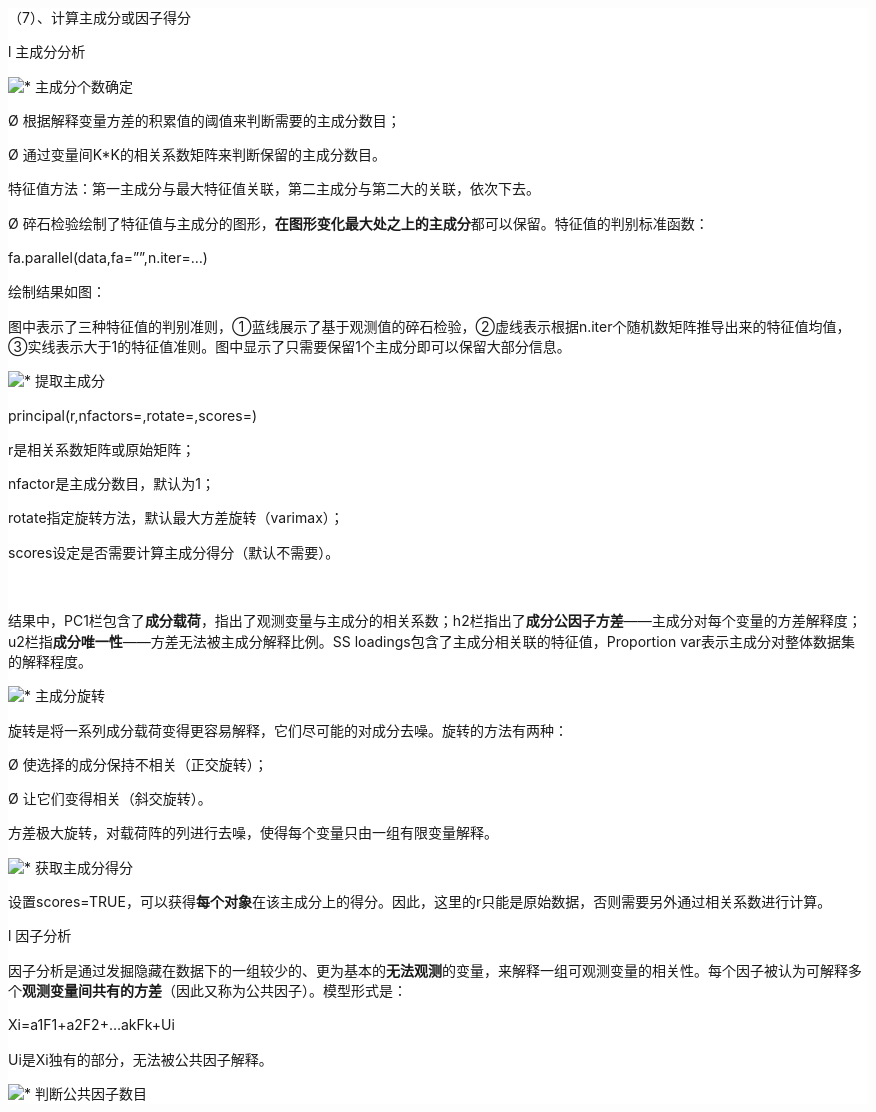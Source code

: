 （7）、计算主成分或因子得分

l  主成分分析

![*](file:////Users/tianzi/Library/Group%20Containers/UBF8T346G9.Office/TemporaryItems/msohtmlclip/clip_image001.gif)  主成分个数确定

Ø  根据解释变量方差的积累值的阈值来判断需要的主成分数目；

Ø  通过变量间K*K的相关系数矩阵来判断保留的主成分数目。

特征值方法：第一主成分与最大特征值关联，第二主成分与第二大的关联，依次下去。

Ø  碎石检验绘制了特征值与主成分的图形，**在图形变化最大处之上的主成分**都可以保留。特征值的判别标准函数：

fa.parallel(data,fa=””,n.iter=…)

绘制结果如图：   

图中表示了三种特征值的判别准则，①蓝线展示了基于观测值的碎石检验，②虚线表示根据n.iter个随机数矩阵推导出来的特征值均值，③实线表示大于1的特征值准则。图中显示了只需要保留1个主成分即可以保留大部分信息。

![*](file:////Users/tianzi/Library/Group%20Containers/UBF8T346G9.Office/TemporaryItems/msohtmlclip/clip_image001.gif)  提取主成分

principal(r,nfactors=,rotate=,scores=)

r是相关系数矩阵或原始矩阵；

nfactor是主成分数目，默认为1；

rotate指定旋转方法，默认最大方差旋转（varimax）；

scores设定是否需要计算主成分得分（默认不需要）。

​       

结果中，PC1栏包含了**成分载荷**，指出了观测变量与主成分的相关系数；h2栏指出了**成分公因子方差**——主成分对每个变量的方差解释度；u2栏指**成分唯一性**——方差无法被主成分解释比例。SS loadings包含了主成分相关联的特征值，Proportion var表示主成分对整体数据集的解释程度。

![*](file:////Users/tianzi/Library/Group%20Containers/UBF8T346G9.Office/TemporaryItems/msohtmlclip/clip_image001.gif)  主成分旋转

旋转是将一系列成分载荷变得更容易解释，它们尽可能的对成分去噪。旋转的方法有两种：

Ø  使选择的成分保持不相关（正交旋转）；

Ø  让它们变得相关（斜交旋转）。

方差极大旋转，对载荷阵的列进行去噪，使得每个变量只由一组有限变量解释。

![*](file:////Users/tianzi/Library/Group%20Containers/UBF8T346G9.Office/TemporaryItems/msohtmlclip/clip_image001.gif)  获取主成分得分

设置scores=TRUE，可以获得**每个对象**在该主成分上的得分。因此，这里的r只能是原始数据，否则需要另外通过相关系数进行计算。

l  因子分析

因子分析是通过发掘隐藏在数据下的一组较少的、更为基本的**无法观测**的变量，来解释一组可观测变量的相关性。每个因子被认为可解释多个**观测变量间共有的方差**（因此又称为公共因子）。模型形式是：

Xi=a1F1+a2F2+…akFk+Ui

Ui是Xi独有的部分，无法被公共因子解释。

![*](file:////Users/tianzi/Library/Group%20Containers/UBF8T346G9.Office/TemporaryItems/msohtmlclip/clip_image001.gif)  判断公共因子数目
